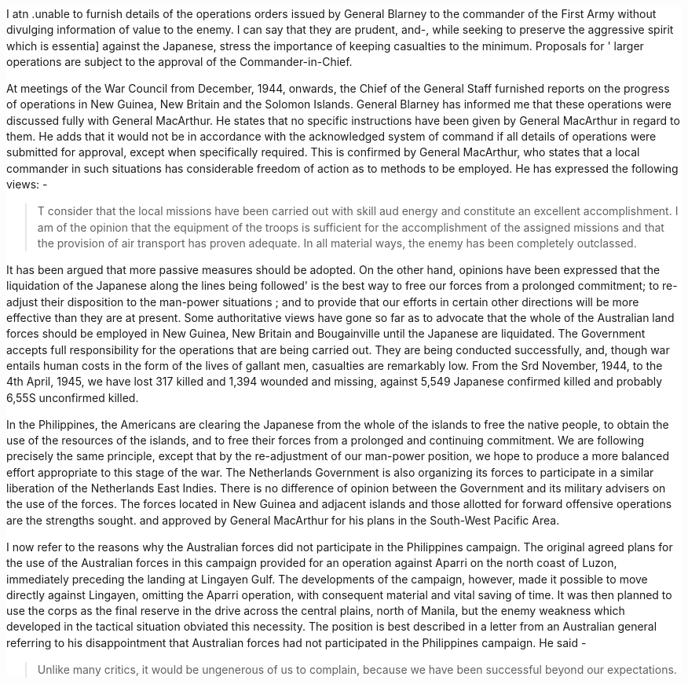 I atn .unable to furnish details of the operations orders issued by General Blarney to the commander of the First Army without divulging information of value to the enemy. I can say that they are prudent, and-, while seeking to preserve the aggressive spirit which is essentia] against the Japanese, stress the importance of keeping casualties to the minimum. Proposals for ' larger operations are subject to the approval of the Commander-in-Chief. 

At meetings of the War Council from  December,  1944, onwards, the Chief of the General Staff furnished reports on the progress of operations in New Guinea, New Britain and the Solomon Islands. General Blarney has informed me that these operations were discussed fully with General MacArthur. He states that no specific instructions have been given by General MacArthur in regard to them. He adds that it would not be in accordance with the acknowledged system of  command  if all details of operations were submitted for approval, except when specifically required. This is confirmed by General  MacArthur,  who states that a local commander in such situations has considerable freedom of action as to methods to be employed. He has expressed the following views: - 

  >T consider that the local missions have been carried out with skill aud energy and constitute an excellent accomplishment. I am of the opinion that the equipment of the troops is sufficient for the accomplishment of the assigned missions and that the provision of air transport has proven adequate. In all material ways, the enemy has been completely outclassed. 

It has been argued that more passive measures should be adopted. On the other hand, opinions have been expressed that the liquidation of the Japanese along the lines being followed' is the best way to free our forces from a prolonged commitment; to  re-adjust  their disposition to the man-power situations ; and to provide that our efforts in certain other directions will be more effective than they are at present. Some authoritative views have gone so far as to advocate that the whole of the Australian land forces should be employed in New Guinea, New Britain and Bougainville until the Japanese are liquidated. The Government accepts full responsibility for the operations that are being carried out. They are being conducted successfully, and, though war entails human costs in the form of the lives of gallant men, casualties are remarkably low. From the Srd November, 1944, to the 4th April, 1945, we have lost 317 killed and 1,394 wounded and missing, against 5,549 Japanese confirmed killed and probably 6,55S unconfirmed killed. 

In the Philippines, the Americans are clearing the Japanese from the whole of the islands to free the native people, to obtain the use of the resources of the islands, and to free their forces from a prolonged and continuing commitment. We are following precisely the same principle, except that by the re-adjustment of our man-power position, we hope to produce a more balanced effort appropriate to this stage of the war. The Netherlands Government is also organizing its forces to participate in a similar liberation of the Netherlands East Indies. There is no difference of opinion between the Government and its military advisers on the use of the forces. The forces located in New Guinea and adjacent islands and those allotted for forward offensive operations are the strengths sought. and approved by General MacArthur for his plans in the South-West Pacific Area. 

I now refer to the reasons why the Australian forces did not participate in the Philippines campaign. The original agreed plans for the use of the Australian forces in this campaign provided for an operation against  Aparri  on the north coast of Luzon, immediately preceding the landing at Lingayen Gulf. The developments of the campaign, however, made it possible to move directly against Lingayen, omitting the  Aparri  operation, with consequent material and vital saving of time. It was then planned to use the corps as the final reserve in the drive across the central plains, north of Manila, but the enemy weakness which developed in the tactical situation obviated this necessity. The position is best described in a letter from an Australian general referring to his  disappointment that Australian forces had not participated in the Philippines campaign. He said - 

  >Unlike many critics, it would be ungenerous of us to complain, because we have been successful beyond our expectations. 
